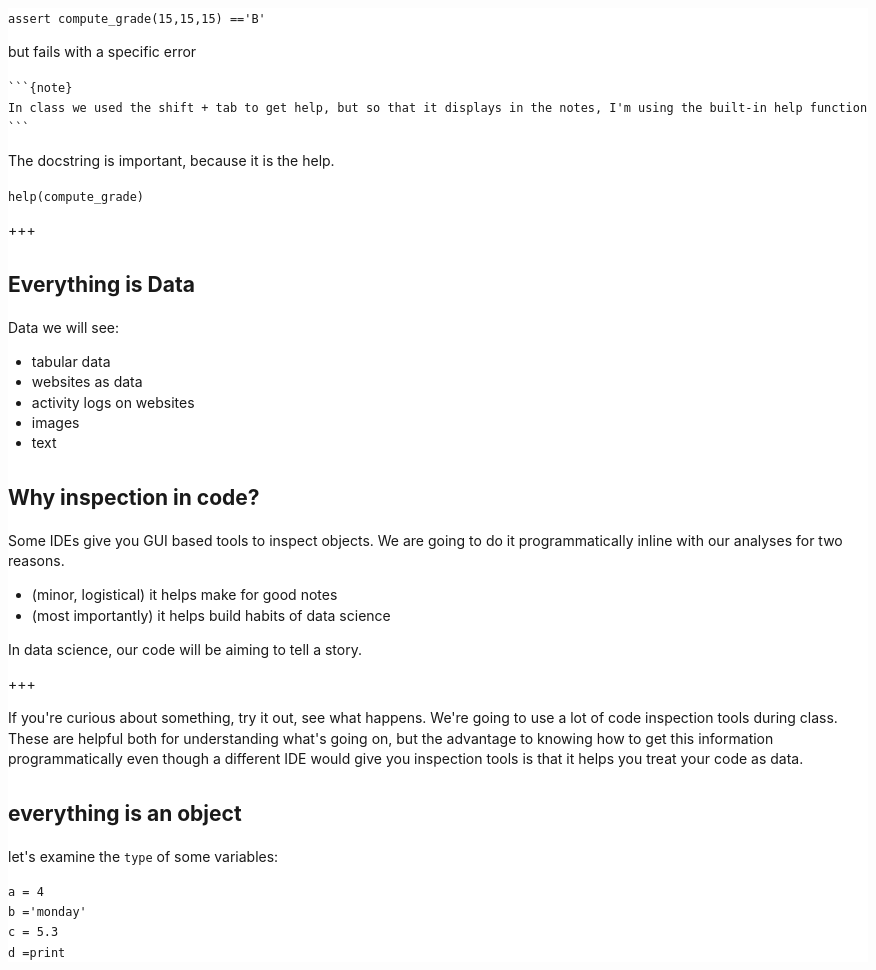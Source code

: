 ```{code-cell} ipython3
assert compute_grade(15,15,15) =='B'
```
but fails with a specific error

````{margin}
```{note}
In class we used the shift + tab to get help, but so that it displays in the notes, I'm using the built-in help function
```
````
The docstring is important, because it is the help. 

```{code-cell} ipython3
help(compute_grade)
```
+++


##  Everything is Data



Data we will see: 

- tabular data
- websites as data
- activity logs on websites
- images
- text 


## Why inspection in code?

Some IDEs give you GUI based tools to inspect objects.  We are going to do it programmatically inline with our analyses for two reasons.

- (minor, logistical) it helps make for good notes
- (most importantly) it helps build habits of data science

In data science, our code will be aiming to tell a story.


+++

If you're curious about something, try it out, see what happens.  We're going to use a lot of code inspection tools during class.  These are helpful both for understanding what's going on, but the advantage to knowing how to get this information programmatically even though a different IDE would give you inspection tools  is that it helps you treat your code as data.

## everything is an object

let's examine the `type` of some variables:
```{code-cell} ipython3
a = 4
b ='monday'
c = 5.3
d =print
```
